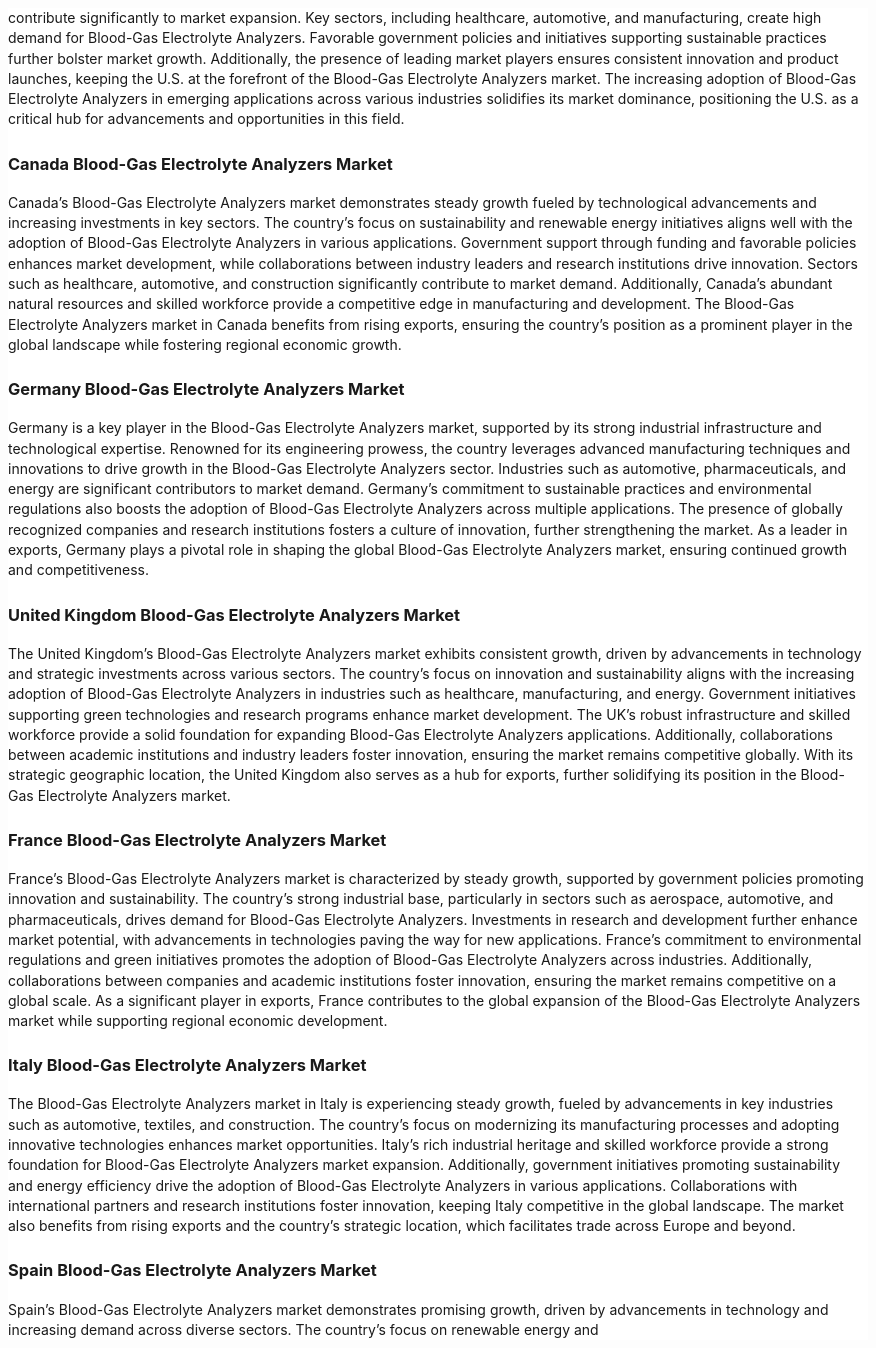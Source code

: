 contribute significantly to market expansion. Key sectors, including healthcare, automotive, and manufacturing, create high demand for Blood-Gas Electrolyte Analyzers. Favorable government policies and initiatives supporting sustainable practices further bolster market growth. Additionally, the presence of leading market players ensures consistent innovation and product launches, keeping the U.S. at the forefront of the Blood-Gas Electrolyte Analyzers market. The increasing adoption of Blood-Gas Electrolyte Analyzers in emerging applications across various industries solidifies its market dominance, positioning the U.S. as a critical hub for advancements and opportunities in this field.</p><h3>Canada Blood-Gas Electrolyte Analyzers Market</h3><p>Canada&rsquo;s Blood-Gas Electrolyte Analyzers market demonstrates steady growth fueled by technological advancements and increasing investments in key sectors. The country&rsquo;s focus on sustainability and renewable energy initiatives aligns well with the adoption of Blood-Gas Electrolyte Analyzers in various applications. Government support through funding and favorable policies enhances market development, while collaborations between industry leaders and research institutions drive innovation. Sectors such as healthcare, automotive, and construction significantly contribute to market demand. Additionally, Canada&rsquo;s abundant natural resources and skilled workforce provide a competitive edge in manufacturing and development. The Blood-Gas Electrolyte Analyzers market in Canada benefits from rising exports, ensuring the country&rsquo;s position as a prominent player in the global landscape while fostering regional economic growth.</p><h3>Germany Blood-Gas Electrolyte Analyzers Market</h3><p>Germany is a key player in the Blood-Gas Electrolyte Analyzers market, supported by its strong industrial infrastructure and technological expertise. Renowned for its engineering prowess, the country leverages advanced manufacturing techniques and innovations to drive growth in the Blood-Gas Electrolyte Analyzers sector. Industries such as automotive, pharmaceuticals, and energy are significant contributors to market demand. Germany&rsquo;s commitment to sustainable practices and environmental regulations also boosts the adoption of Blood-Gas Electrolyte Analyzers across multiple applications. The presence of globally recognized companies and research institutions fosters a culture of innovation, further strengthening the market. As a leader in exports, Germany plays a pivotal role in shaping the global Blood-Gas Electrolyte Analyzers market, ensuring continued growth and competitiveness.</p><h3>United Kingdom Blood-Gas Electrolyte Analyzers Market</h3><p>The United Kingdom&rsquo;s Blood-Gas Electrolyte Analyzers market exhibits consistent growth, driven by advancements in technology and strategic investments across various sectors. The country&rsquo;s focus on innovation and sustainability aligns with the increasing adoption of Blood-Gas Electrolyte Analyzers in industries such as healthcare, manufacturing, and energy. Government initiatives supporting green technologies and research programs enhance market development. The UK&rsquo;s robust infrastructure and skilled workforce provide a solid foundation for expanding Blood-Gas Electrolyte Analyzers applications. Additionally, collaborations between academic institutions and industry leaders foster innovation, ensuring the market remains competitive globally. With its strategic geographic location, the United Kingdom also serves as a hub for exports, further solidifying its position in the Blood-Gas Electrolyte Analyzers market.</p><h3>France Blood-Gas Electrolyte Analyzers Market</h3><p>France&rsquo;s Blood-Gas Electrolyte Analyzers market is characterized by steady growth, supported by government policies promoting innovation and sustainability. The country&rsquo;s strong industrial base, particularly in sectors such as aerospace, automotive, and pharmaceuticals, drives demand for Blood-Gas Electrolyte Analyzers. Investments in research and development further enhance market potential, with advancements in technologies paving the way for new applications. France&rsquo;s commitment to environmental regulations and green initiatives promotes the adoption of Blood-Gas Electrolyte Analyzers across industries. Additionally, collaborations between companies and academic institutions foster innovation, ensuring the market remains competitive on a global scale. As a significant player in exports, France contributes to the global expansion of the Blood-Gas Electrolyte Analyzers market while supporting regional economic development.</p><h3>Italy Blood-Gas Electrolyte Analyzers Market</h3><p>The Blood-Gas Electrolyte Analyzers market in Italy is experiencing steady growth, fueled by advancements in key industries such as automotive, textiles, and construction. The country&rsquo;s focus on modernizing its manufacturing processes and adopting innovative technologies enhances market opportunities. Italy&rsquo;s rich industrial heritage and skilled workforce provide a strong foundation for Blood-Gas Electrolyte Analyzers market expansion. Additionally, government initiatives promoting sustainability and energy efficiency drive the adoption of Blood-Gas Electrolyte Analyzers in various applications. Collaborations with international partners and research institutions foster innovation, keeping Italy competitive in the global landscape. The market also benefits from rising exports and the country&rsquo;s strategic location, which facilitates trade across Europe and beyond.</p><h3>Spain Blood-Gas Electrolyte Analyzers Market</h3><p>Spain&rsquo;s Blood-Gas Electrolyte Analyzers market demonstrates promising growth, driven by advancements in technology and increasing demand across diverse sectors. The country&rsquo;s focus on renewable energy and